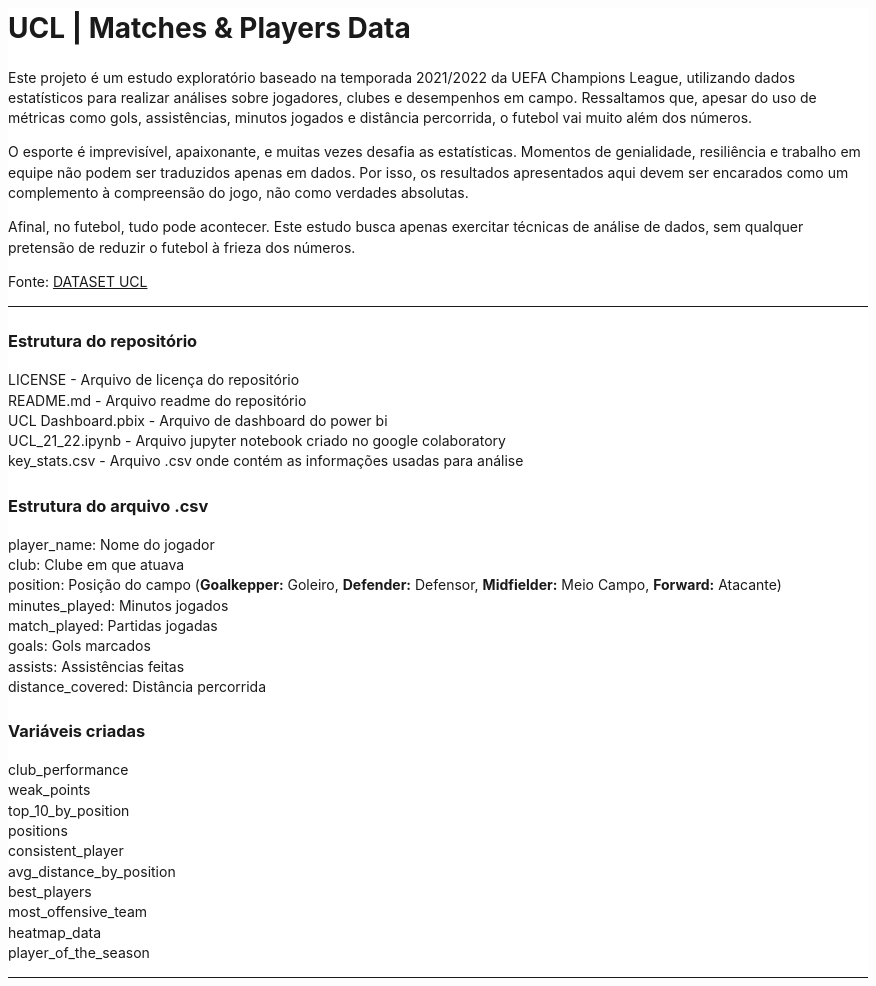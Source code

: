 <h1>UCL | Matches & Players Data</h1>

<p>Este projeto é um estudo exploratório baseado na temporada 2021/2022 da UEFA Champions League, utilizando dados estatísticos para realizar análises sobre jogadores, clubes e desempenhos em campo. Ressaltamos que, apesar do uso de métricas como gols, assistências, minutos jogados e distância percorrida, o futebol vai muito além dos números.

O esporte é imprevisível, apaixonante, e muitas vezes desafia as estatísticas. Momentos de genialidade, resiliência e trabalho em equipe não podem ser traduzidos apenas em dados. Por isso, os resultados apresentados aqui devem ser encarados como um complemento à compreensão do jogo, não como verdades absolutas.

Afinal, no futebol, tudo pode acontecer. Este estudo busca apenas exercitar técnicas de análise de dados, sem qualquer pretensão de reduzir o futebol à frieza dos números.</p>

Fonte: [DATASET UCL](https://www.kaggle.com/datasets/azminetoushikwasi/ucl-202122-uefa-champions-league/data?select=key_stats.csv)

<hr>

### Estrutura do repositório

LICENSE - Arquivo de licença do repositório<br>
README.md - Arquivo readme do repositório<br>
UCL Dashboard.pbix - Arquivo de dashboard do power bi<br>
UCL_21_22.ipynb - Arquivo jupyter notebook criado no google colaboratory<br>
key_stats.csv - Arquivo .csv onde contém as informações usadas para análise<br>

### Estrutura do arquivo .csv

player_name: Nome do jogador<br>
club: Clube em que atuava<br>
position: Posição do campo (<strong>Goalkepper:</strong> Goleiro, <strong>Defender:</strong> Defensor, <strong>Midfielder:</strong> Meio Campo, <strong>Forward:</strong> Atacante)<br>
minutes_played: Minutos jogados<br>
match_played: Partidas jogadas<br>
goals: Gols marcados<br>
assists: Assistências feitas<br>
distance_covered: Distância percorrida<br>

### Variáveis criadas

club_performance<br>
weak_points<br>
top_10_by_position<br>
positions<br>
consistent_player<br>
avg_distance_by_position<br>
best_players<br>
most_offensive_team<br>
heatmap_data<br>
player_of_the_season<br>

<hr>

